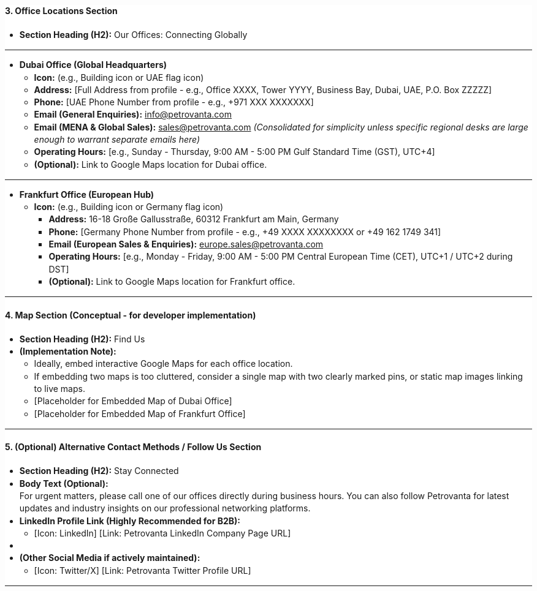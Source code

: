 
#### **3\. Office Locations Section**

* **Section Heading (H2):** Our Offices: Connecting Globally  
---

  * **Dubai Office (Global Headquarters)**  
    * **Icon:** (e.g., Building icon or UAE flag icon)  
    * **Address:** \[Full Address from profile \- e.g., Office XXXX, Tower YYYY, Business Bay, Dubai, UAE, P.O. Box ZZZZZ\]  
    * **Phone:** \[UAE Phone Number from profile \- e.g., \+971 XXX XXXXXXX\]  
    * **Email (General Enquiries):** [info@petrovanta.com](mailto:info@petrovanta.com)  
    * **Email (MENA & Global Sales):** [sales@petrovanta.com](mailto:sales@petrovanta.com) *(Consolidated for simplicity unless specific regional desks are large enough to warrant separate emails here)*  
    * **Operating Hours:** \[e.g., Sunday \- Thursday, 9:00 AM \- 5:00 PM Gulf Standard Time (GST), UTC+4\]  
    * **(Optional):** Link to Google Maps location for Dubai office.

---

* **Frankfurt Office (European Hub)**  
  * **Icon:** (e.g., Building icon or Germany flag icon)  
    * **Address:** 16-18 Große Gallusstraße, 60312 Frankfurt am Main, Germany  
    * **Phone:** \[Germany Phone Number from profile \- e.g., \+49 XXXX XXXXXXXX or \+49 162 1749 341\]  
    * **Email (European Sales & Enquiries):** [europe.sales@petrovanta.com](mailto:europe.sales@petrovanta.com)  
    * **Operating Hours:** \[e.g., Monday \- Friday, 9:00 AM \- 5:00 PM Central European Time (CET), UTC+1 / UTC+2 during DST\]  
    * **(Optional):** Link to Google Maps location for Frankfurt office.

---

#### **4\. Map Section (Conceptual \- for developer implementation)**

* **Section Heading (H2):** Find Us  
* **(Implementation Note):**  
  * Ideally, embed interactive Google Maps for each office location.  
  * If embedding two maps is too cluttered, consider a single map with two clearly marked pins, or static map images linking to live maps.  
  * \[Placeholder for Embedded Map of Dubai Office\]  
  * \[Placeholder for Embedded Map of Frankfurt Office\]

---

#### **5\. (Optional) Alternative Contact Methods / Follow Us Section**

* **Section Heading (H2):** Stay Connected  
* **Body Text (Optional):**  
  For urgent matters, please call one of our offices directly during business hours. You can also follow Petrovanta for latest updates and industry insights on our professional networking platforms.  
* **LinkedIn Profile Link (Highly Recommended for B2B):**  
  * \[Icon: LinkedIn\] \[Link: Petrovanta LinkedIn Company Page URL\]  
*   
* **(Other Social Media if actively maintained):**  
  * \[Icon: Twitter/X\] \[Link: Petrovanta Twitter Profile URL\]

---

